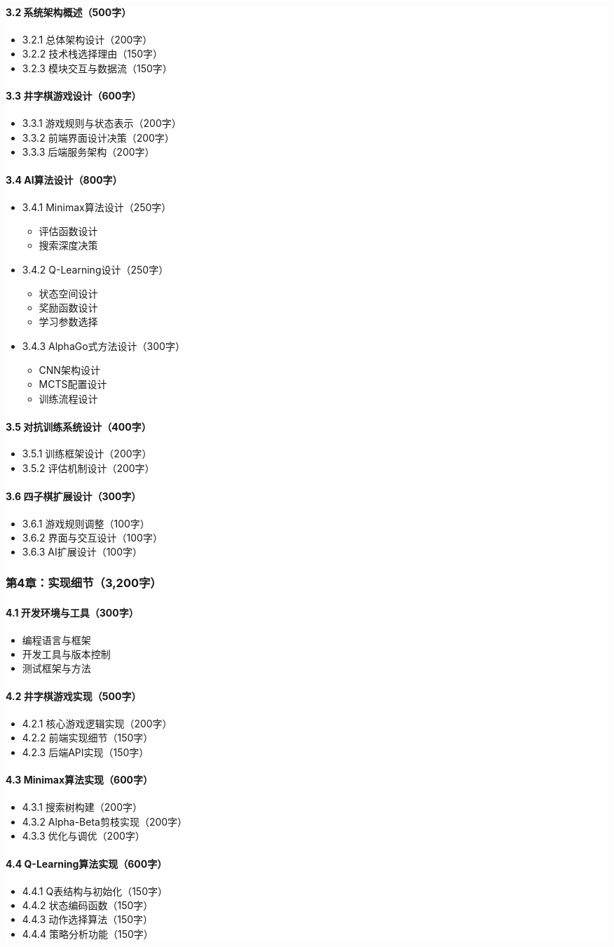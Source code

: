 #### 3.2 系统架构概述（500字）
- 3.2.1 总体架构设计（200字）
- 3.2.2 技术栈选择理由（150字）
- 3.2.3 模块交互与数据流（150字）

#### 3.3 井字棋游戏设计（600字）
- 3.3.1 游戏规则与状态表示（200字）
- 3.3.2 前端界面设计决策（200字）
- 3.3.3 后端服务架构（200字）

#### 3.4 AI算法设计（800字）
- 3.4.1 Minimax算法设计（250字）
  - 评估函数设计
  - 搜索深度决策
  
- 3.4.2 Q-Learning设计（250字）
  - 状态空间设计
  - 奖励函数设计
  - 学习参数选择
  
- 3.4.3 AlphaGo式方法设计（300字）
  - CNN架构设计
  - MCTS配置设计
  - 训练流程设计

#### 3.5 对抗训练系统设计（400字）
- 3.5.1 训练框架设计（200字）
- 3.5.2 评估机制设计（200字）

#### 3.6 四子棋扩展设计（300字）
- 3.6.1 游戏规则调整（100字）
- 3.6.2 界面与交互设计（100字）
- 3.6.3 AI扩展设计（100字）

### 第4章：实现细节（3,200字）

#### 4.1 开发环境与工具（300字）
- 编程语言与框架
- 开发工具与版本控制
- 测试框架与方法

#### 4.2 井字棋游戏实现（500字）
- 4.2.1 核心游戏逻辑实现（200字）
- 4.2.2 前端实现细节（150字）
- 4.2.3 后端API实现（150字）

#### 4.3 Minimax算法实现（600字）
- 4.3.1 搜索树构建（200字）
- 4.3.2 Alpha-Beta剪枝实现（200字）
- 4.3.3 优化与调优（200字）

#### 4.4 Q-Learning算法实现（600字）
- 4.4.1 Q表结构与初始化（150字）
- 4.4.2 状态编码函数（150字）
- 4.4.3 动作选择算法（150字）
- 4.4.4 策略分析功能（150字）
